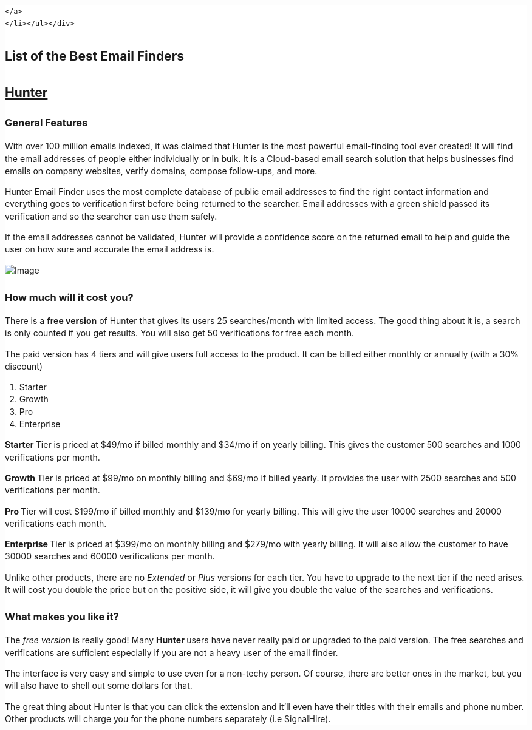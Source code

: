     </a>
    </li></ul></div>
</div></div></div>
						</div>
				</div>
					</div>
		</div>
				<div class="elementor-column elementor-col-50 elementor-top-column elementor-element elementor-element-94866f7 body-blog-section" data-id="94866f7" data-element_type="column">
			<div class="elementor-widget-wrap elementor-element-populated">
						<div class="elementor-element elementor-element-f65f34d elementor-widget elementor-widget-shortcode" data-id="f65f34d" data-element_type="widget" data-widget_type="shortcode.default">
				<div class="elementor-widget-container">
					<h2><span id="list-of-the-best-email-finders">List of the Best Email Finders</span></h2>
<h2><span id="hunter"><a href="https://hunter.io/" target="_blank" rel="dofollow noopener" data-cke-saved-href="https://hunter.io/">Hunter</a></span></h2>
<h3>General Features</h3>
<p>With over 100 million emails indexed, it was claimed that Hunter is the most powerful email-finding tool ever created! It will find the email addresses of people either individually or in bulk. It is a Cloud-based email search solution that helps businesses find emails on company websites, verify domains, compose follow-ups, and more.</p>
<p>Hunter Email Finder uses the most complete database of public email addresses to find the right contact information and everything goes to verification first before being returned to the searcher. Email addresses with a green shield passed its verification and so the searcher can use them safely.</p>
<p>If the email addresses cannot be validated, Hunter will provide a confidence score on the returned email to help and guide the user on how sure and accurate the email address is.</p>
<p><img decoding="async" src="https://www.linkio.com/wp-content/uploads/2021/05/hunter-homepage1622140884.jpg" alt="Image" data-cke-saved-src="https://www.linkio.com/wp-content/uploads/2021/05/hunter-homepage1622140884.jpg"></p>
<h3>How much will it cost you?</h3>
<p>There is a&nbsp;<strong>free version</strong>&nbsp;of Hunter that gives its users 25 searches/month with limited access. The good thing about it is, a search is only counted if you get results. You will also get 50 verifications for free each month.</p>
<p>The paid version has 4 tiers and will give users full access to the product. It can be billed either monthly or annually (with a 30% discount)</p>
<ol>
<li>Starter</li>
<li>Growth</li>
<li>Pro</li>
<li>Enterprise</li>
</ol>
<p><strong>Starter&nbsp;</strong>Tier is priced at $49/mo if billed monthly and $34/mo if on yearly billing. This gives the customer 500 searches and 1000 verifications per month.</p>
<p><strong>Growth&nbsp;</strong>Tier is priced at $99/mo on monthly billing and $69/mo if billed yearly. It provides the user with 2500 searches and 500 verifications per month.</p>
<p><strong>Pro&nbsp;</strong>Tier will cost $199/mo if billed monthly and $139/mo for yearly billing. This will give the user 10000 searches and 20000 verifications each month.</p>
<p><strong>Enterprise&nbsp;</strong>Tier is priced at $399/mo on monthly billing and $279/mo with yearly billing. It will also allow the customer to have 30000 searches and 60000 verifications per month.</p>
<p>Unlike other products, there are no&nbsp;<em>Extended&nbsp;</em>or&nbsp;<em>Plus&nbsp;</em>versions for each tier. You have to upgrade to the next tier if the need arises. It will cost you double the price but on the positive side, it will give you double the value of the searches and verifications.</p>
<h3>What makes you like it?</h3>
<p>The&nbsp;<em>free version&nbsp;</em>is really good! Many&nbsp;<strong>Hunter&nbsp;</strong>users have never really paid or upgraded to the paid version. The free searches and verifications are sufficient especially if you are not a heavy user of the email finder.</p>
<p>The interface is very easy and simple to use even for a non-techy person. Of course, there are better ones in the market, but you will also have to shell out some dollars for that.</p>
<p>The great thing about Hunter is that you can click the extension and it’ll even have their titles with their emails and phone number. Other products will charge you for the phone numbers separately (i.e SignalHire).</p>